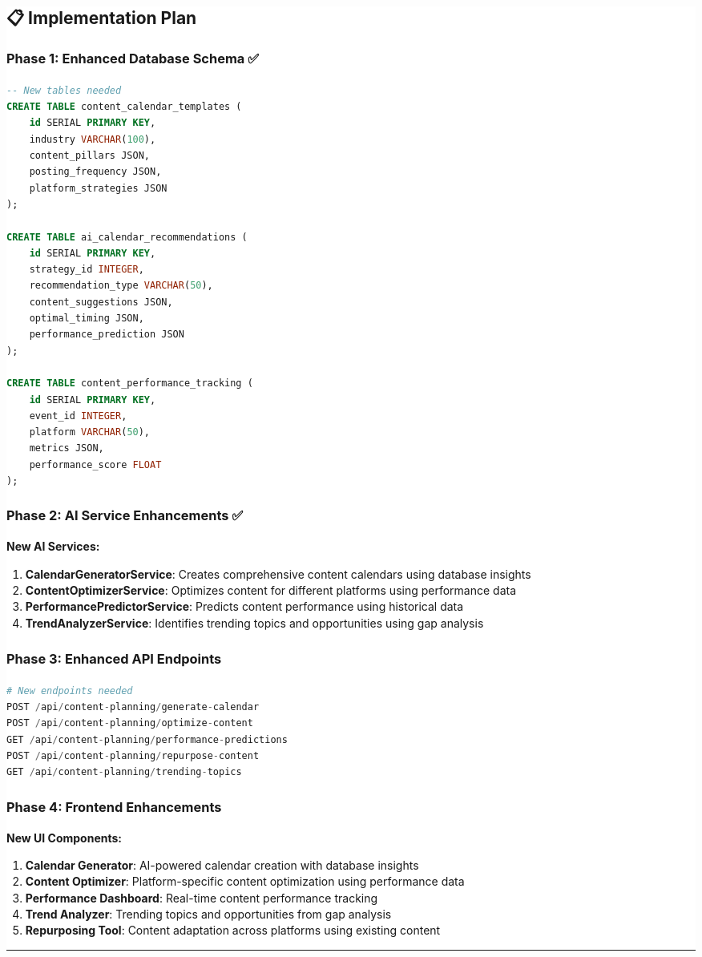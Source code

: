 
## 📋 Implementation Plan

### Phase 1: Enhanced Database Schema ✅
```sql
-- New tables needed
CREATE TABLE content_calendar_templates (
    id SERIAL PRIMARY KEY,
    industry VARCHAR(100),
    content_pillars JSON,
    posting_frequency JSON,
    platform_strategies JSON
);

CREATE TABLE ai_calendar_recommendations (
    id SERIAL PRIMARY KEY,
    strategy_id INTEGER,
    recommendation_type VARCHAR(50),
    content_suggestions JSON,
    optimal_timing JSON,
    performance_prediction JSON
);

CREATE TABLE content_performance_tracking (
    id SERIAL PRIMARY KEY,
    event_id INTEGER,
    platform VARCHAR(50),
    metrics JSON,
    performance_score FLOAT
);
```

### Phase 2: AI Service Enhancements ✅
**New AI Services:**
1. **CalendarGeneratorService**: Creates comprehensive content calendars using database insights
2. **ContentOptimizerService**: Optimizes content for different platforms using performance data
3. **PerformancePredictorService**: Predicts content performance using historical data
4. **TrendAnalyzerService**: Identifies trending topics and opportunities using gap analysis

### Phase 3: Enhanced API Endpoints
```python
# New endpoints needed
POST /api/content-planning/generate-calendar
POST /api/content-planning/optimize-content
GET /api/content-planning/performance-predictions
POST /api/content-planning/repurpose-content
GET /api/content-planning/trending-topics
```

### Phase 4: Frontend Enhancements
**New UI Components:**
1. **Calendar Generator**: AI-powered calendar creation with database insights
2. **Content Optimizer**: Platform-specific content optimization using performance data
3. **Performance Dashboard**: Real-time content performance tracking
4. **Trend Analyzer**: Trending topics and opportunities from gap analysis
5. **Repurposing Tool**: Content adaptation across platforms using existing content

---